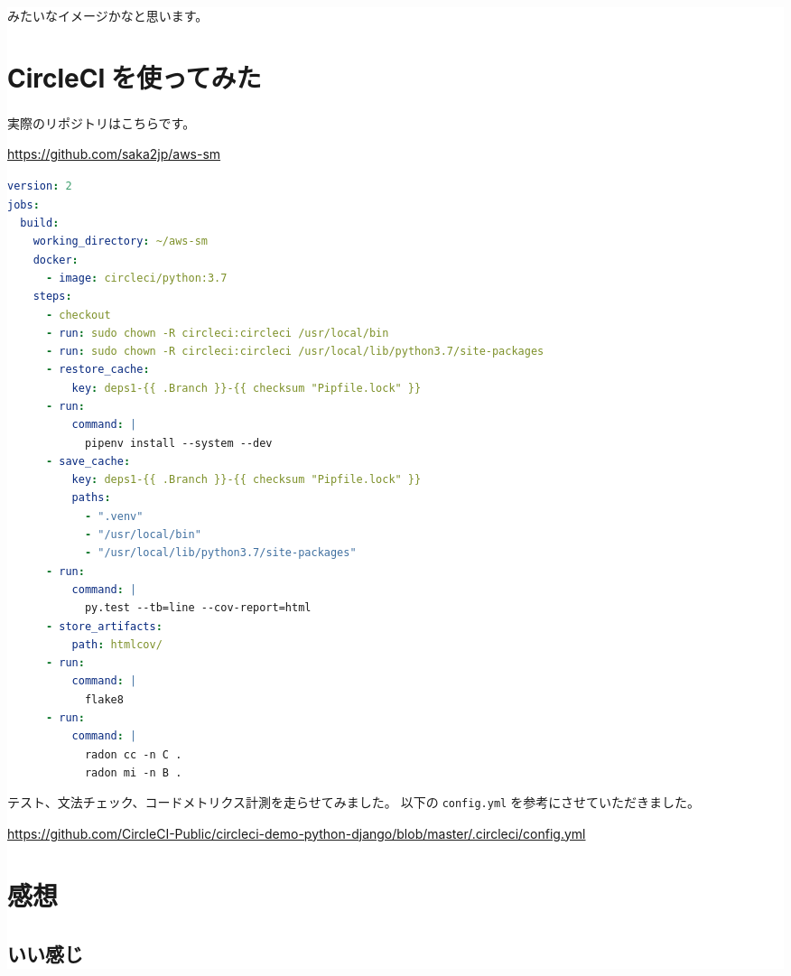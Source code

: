 みたいなイメージかなと思います。

# CircleCI を使ってみた

実際のリポジトリはこちらです。

https://github.com/saka2jp/aws-sm

```yaml
version: 2
jobs:
  build:
    working_directory: ~/aws-sm
    docker:
      - image: circleci/python:3.7
    steps:
      - checkout
      - run: sudo chown -R circleci:circleci /usr/local/bin
      - run: sudo chown -R circleci:circleci /usr/local/lib/python3.7/site-packages
      - restore_cache:
          key: deps1-{{ .Branch }}-{{ checksum "Pipfile.lock" }}
      - run:
          command: |
            pipenv install --system --dev
      - save_cache:
          key: deps1-{{ .Branch }}-{{ checksum "Pipfile.lock" }}
          paths:
            - ".venv"
            - "/usr/local/bin"
            - "/usr/local/lib/python3.7/site-packages"
      - run:
          command: |
            py.test --tb=line --cov-report=html
      - store_artifacts:
          path: htmlcov/
      - run:
          command: |
            flake8
      - run:
          command: |
            radon cc -n C .
            radon mi -n B .
```

テスト、文法チェック、コードメトリクス計測を走らせてみました。
以下の `config.yml` を参考にさせていただきました。

https://github.com/CircleCI-Public/circleci-demo-python-django/blob/master/.circleci/config.yml

# 感想

## いい感じ
